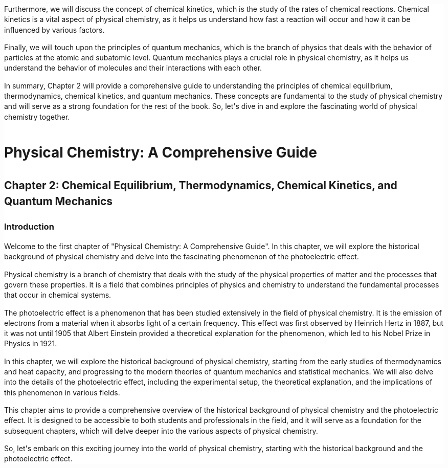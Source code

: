 Furthermore, we will discuss the concept of chemical kinetics, which is the study of the rates of chemical reactions. Chemical kinetics is a vital aspect of physical chemistry, as it helps us understand how fast a reaction will occur and how it can be influenced by various factors.

Finally, we will touch upon the principles of quantum mechanics, which is the branch of physics that deals with the behavior of particles at the atomic and subatomic level. Quantum mechanics plays a crucial role in physical chemistry, as it helps us understand the behavior of molecules and their interactions with each other.

In summary, Chapter 2 will provide a comprehensive guide to understanding the principles of chemical equilibrium, thermodynamics, chemical kinetics, and quantum mechanics. These concepts are fundamental to the study of physical chemistry and will serve as a strong foundation for the rest of the book. So, let's dive in and explore the fascinating world of physical chemistry together.


# Physical Chemistry: A Comprehensive Guide

## Chapter 2: Chemical Equilibrium, Thermodynamics, Chemical Kinetics, and Quantum Mechanics




### Introduction

Welcome to the first chapter of "Physical Chemistry: A Comprehensive Guide". In this chapter, we will explore the historical background of physical chemistry and delve into the fascinating phenomenon of the photoelectric effect. 

Physical chemistry is a branch of chemistry that deals with the study of the physical properties of matter and the processes that govern these properties. It is a field that combines principles of physics and chemistry to understand the fundamental processes that occur in chemical systems. 

The photoelectric effect is a phenomenon that has been studied extensively in the field of physical chemistry. It is the emission of electrons from a material when it absorbs light of a certain frequency. This effect was first observed by Heinrich Hertz in 1887, but it was not until 1905 that Albert Einstein provided a theoretical explanation for the phenomenon, which led to his Nobel Prize in Physics in 1921.

In this chapter, we will explore the historical background of physical chemistry, starting from the early studies of thermodynamics and heat capacity, and progressing to the modern theories of quantum mechanics and statistical mechanics. We will also delve into the details of the photoelectric effect, including the experimental setup, the theoretical explanation, and the implications of this phenomenon in various fields.

This chapter aims to provide a comprehensive overview of the historical background of physical chemistry and the photoelectric effect. It is designed to be accessible to both students and professionals in the field, and it will serve as a foundation for the subsequent chapters, which will delve deeper into the various aspects of physical chemistry. 

So, let's embark on this exciting journey into the world of physical chemistry, starting with the historical background and the photoelectric effect.



